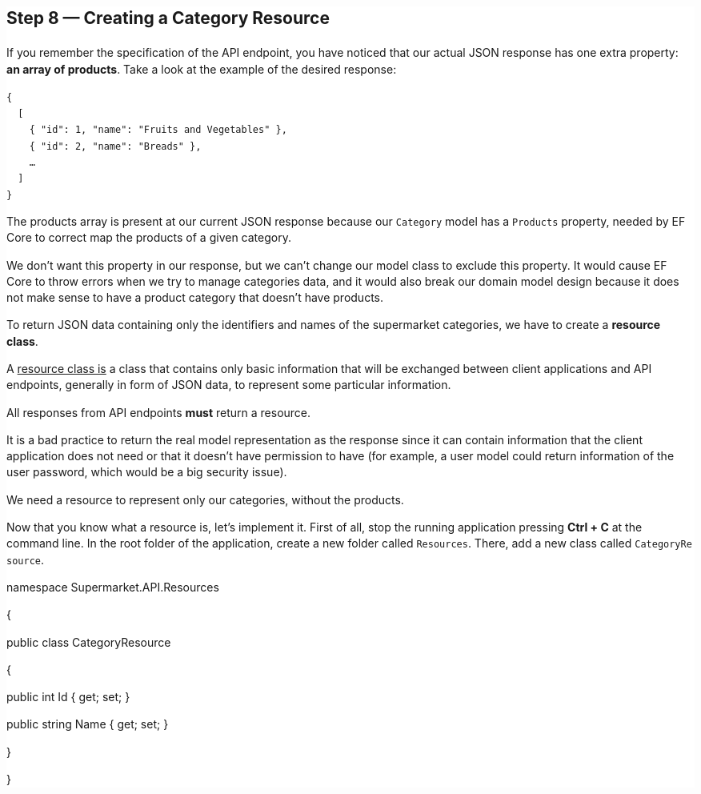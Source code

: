 Step 8 — Creating a Category Resource
-------------------------------------

If you remember the specification of the API endpoint, you have noticed that our actual JSON response has one extra property: **an array of products**. Take a look at the example of the desired response:

    {
      [
        { "id": 1, "name": "Fruits and Vegetables" },
        { "id": 2, "name": "Breads" },
        … 
      ]
    }

The products array is present at our current JSON response because our `Category` model has a `Products` property, needed by EF Core to correct map the products of a given category.

We don’t want this property in our response, but we can’t change our model class to exclude this property. It would cause EF Core to throw errors when we try to manage categories data, and it would also break our domain model design because it does not make sense to have a product category that doesn’t have products.

To return JSON data containing only the identifiers and names of the supermarket categories, we have to create a **resource class**.

A [resource class is](https://restful-api-design.readthedocs.io/en/latest/resources.html) a class that contains only basic information that will be exchanged between client applications and API endpoints, generally in form of JSON data, to represent some particular information.

All responses from API endpoints **must** return a resource.

It is a bad practice to return the real model representation as the response since it can contain information that the client application does not need or that it doesn’t have permission to have (for example, a user model could return information of the user password, which would be a big security issue).

We need a resource to represent only our categories, without the products.

Now that you know what a resource is, let’s implement it. First of all, stop the running application pressing **Ctrl + C** at the command line. In the root folder of the application, create a new folder called `Resources`. There, add a new class called `CategoryResource`.

namespace Supermarket.API.Resources

{

public class CategoryResource

{

public int Id { get; set; }

public string Name { get; set; }

}

}
